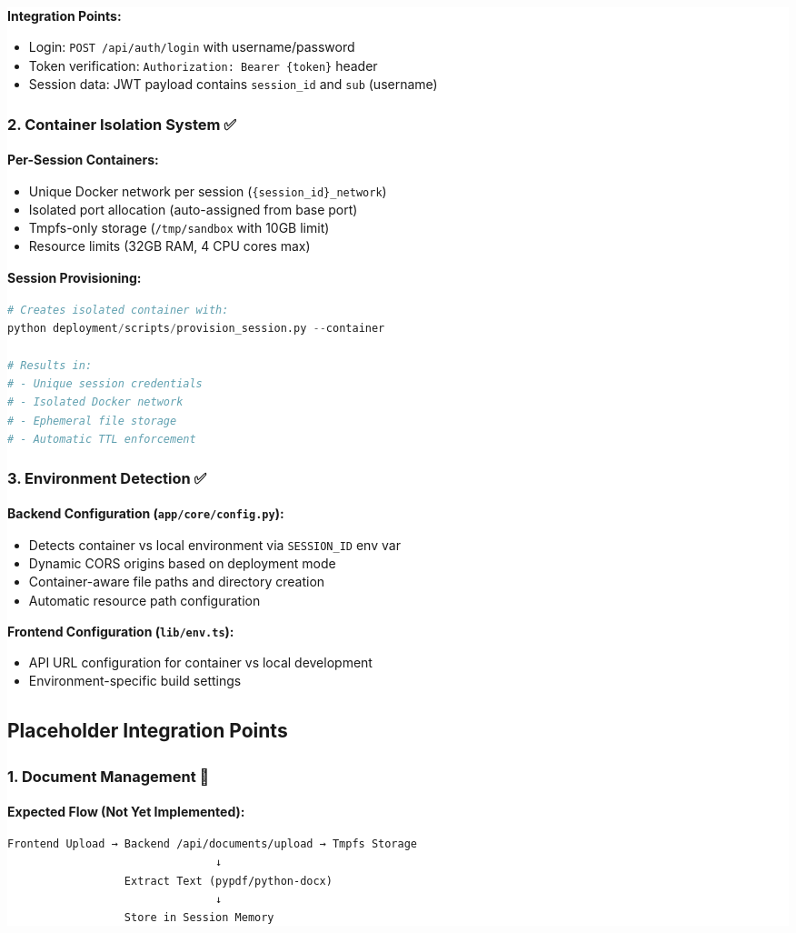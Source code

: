 **Integration Points:**

- Login: `POST /api/auth/login` with username/password
- Token verification: `Authorization: Bearer {token}` header
- Session data: JWT payload contains `session_id` and `sub` (username)

### 2. Container Isolation System ✅

**Per-Session Containers:**

- Unique Docker network per session (`{session_id}_network`)
- Isolated port allocation (auto-assigned from base port)
- Tmpfs-only storage (`/tmp/sandbox` with 10GB limit)
- Resource limits (32GB RAM, 4 CPU cores max)

**Session Provisioning:**

```python
# Creates isolated container with:
python deployment/scripts/provision_session.py --container

# Results in:
# - Unique session credentials
# - Isolated Docker network
# - Ephemeral file storage
# - Automatic TTL enforcement
```

### 3. Environment Detection ✅

**Backend Configuration (`app/core/config.py`):**

- Detects container vs local environment via `SESSION_ID` env var
- Dynamic CORS origins based on deployment mode
- Container-aware file paths and directory creation
- Automatic resource path configuration

**Frontend Configuration (`lib/env.ts`):**

- API URL configuration for container vs local development
- Environment-specific build settings

## Placeholder Integration Points

### 1. Document Management 📝

**Expected Flow (Not Yet Implemented):**

```
Frontend Upload → Backend /api/documents/upload → Tmpfs Storage
                                ↓
                  Extract Text (pypdf/python-docx)
                                ↓
                  Store in Session Memory
```
